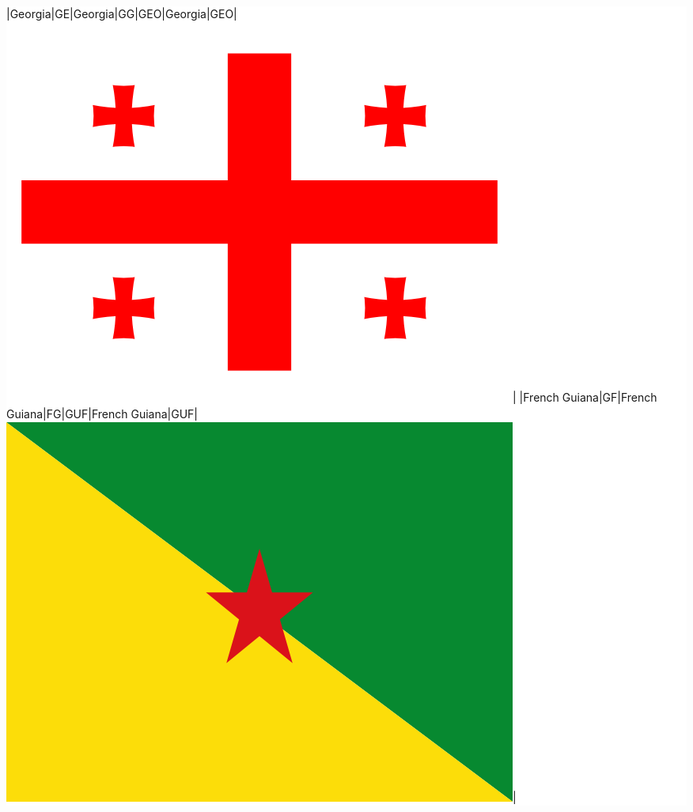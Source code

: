 |Georgia|GE|Georgia|GG|GEO|Georgia|GEO|![](country-flags-4x3-png/ge.png)|
|French Guiana|GF|French Guiana|FG|GUF|French Guiana|GUF|![](country-flags-4x3-png/gf.png)|